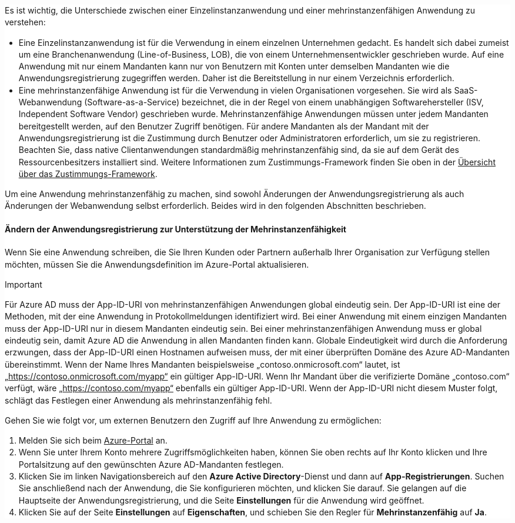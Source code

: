 Es ist wichtig, die Unterschiede zwischen einer Einzelinstanzanwendung und einer mehrinstanzenfähigen Anwendung zu verstehen:  

- Eine Einzelinstanzanwendung ist für die Verwendung in einem einzelnen Unternehmen gedacht. Es handelt sich dabei zumeist um eine Branchenanwendung (Line-of-Business, LOB), die von einem Unternehmensentwickler geschrieben wurde. Auf eine Anwendung mit nur einem Mandanten kann nur von Benutzern mit Konten unter demselben Mandanten wie die Anwendungsregistrierung zugegriffen werden. Daher ist die Bereitstellung in nur einem Verzeichnis erforderlich.
- Eine mehrinstanzenfähige Anwendung ist für die Verwendung in vielen Organisationen vorgesehen. Sie wird als SaaS-Webanwendung (Software-as-a-Service) bezeichnet, die in der Regel von einem unabhängigen Softwarehersteller (ISV, Independent Software Vendor) geschrieben wurde. Mehrinstanzenfähige Anwendungen müssen unter jedem Mandanten bereitgestellt werden, auf den Benutzer Zugriff benötigen. Für andere Mandanten als der Mandant mit der Anwendungsregistrierung ist die Zustimmung durch Benutzer oder Administratoren erforderlich, um sie zu registrieren. Beachten Sie, dass native Clientanwendungen standardmäßig mehrinstanzenfähig sind, da sie auf dem Gerät des Ressourcenbesitzers installiert sind. Weitere Informationen zum Zustimmungs-Framework finden Sie oben in der [Übersicht über das Zustimmungs-Framework](#overview-of-the-consent-framework).

Um eine Anwendung mehrinstanzenfähig zu machen, sind sowohl Änderungen der Anwendungsregistrierung als auch Änderungen der Webanwendung selbst erforderlich. Beides wird in den folgenden Abschnitten beschrieben.

#### <a name="changing-the-application-registration-to-support-multi-tenant"></a>Ändern der Anwendungsregistrierung zur Unterstützung der Mehrinstanzenfähigkeit

Wenn Sie eine Anwendung schreiben, die Sie Ihren Kunden oder Partnern außerhalb Ihrer Organisation zur Verfügung stellen möchten, müssen Sie die Anwendungsdefinition im Azure-Portal aktualisieren.

> [!IMPORTANT]
> Für Azure AD muss der App-ID-URI von mehrinstanzenfähigen Anwendungen global eindeutig sein. Der App-ID-URI ist eine der Methoden, mit der eine Anwendung in Protokollmeldungen identifiziert wird. Bei einer Anwendung mit einem einzigen Mandanten muss der App-ID-URI nur in diesem Mandanten eindeutig sein. Bei einer mehrinstanzenfähigen Anwendung muss er global eindeutig sein, damit Azure AD die Anwendung in allen Mandanten finden kann. Globale Eindeutigkeit wird durch die Anforderung erzwungen, dass der App-ID-URI einen Hostnamen aufweisen muss, der mit einer überprüften Domäne des Azure AD-Mandanten übereinstimmt. Wenn der Name Ihres Mandanten beispielsweise „contoso.onmicrosoft.com“ lautet, ist „https://contoso.onmicrosoft.com/myapp“ ein gültiger App-ID-URI. Wenn Ihr Mandant über die verifizierte Domäne „contoso.com“ verfügt, wäre „https://contoso.com/myapp“ ebenfalls ein gültiger App-ID-URI. Wenn der App-ID-URI nicht diesem Muster folgt, schlägt das Festlegen einer Anwendung als mehrinstanzenfähig fehl.
> 

Gehen Sie wie folgt vor, um externen Benutzern den Zugriff auf Ihre Anwendung zu ermöglichen: 

1. Melden Sie sich beim [Azure-Portal](https://portal.azure.com) an.
2. Wenn Sie unter Ihrem Konto mehrere Zugriffsmöglichkeiten haben, können Sie oben rechts auf Ihr Konto klicken und Ihre Portalsitzung auf den gewünschten Azure AD-Mandanten festlegen.
3. Klicken Sie im linken Navigationsbereich auf den **Azure Active Directory**-Dienst und dann auf **App-Registrierungen**. Suchen Sie anschließend nach der Anwendung, die Sie konfigurieren möchten, und klicken Sie darauf. Sie gelangen auf die Hauptseite der Anwendungsregistrierung, und die Seite **Einstellungen** für die Anwendung wird geöffnet.
4. Klicken Sie auf der Seite **Einstellungen** auf **Eigenschaften**, und schieben Sie den Regler für **Mehrinstanzenfähig** auf **Ja**.
